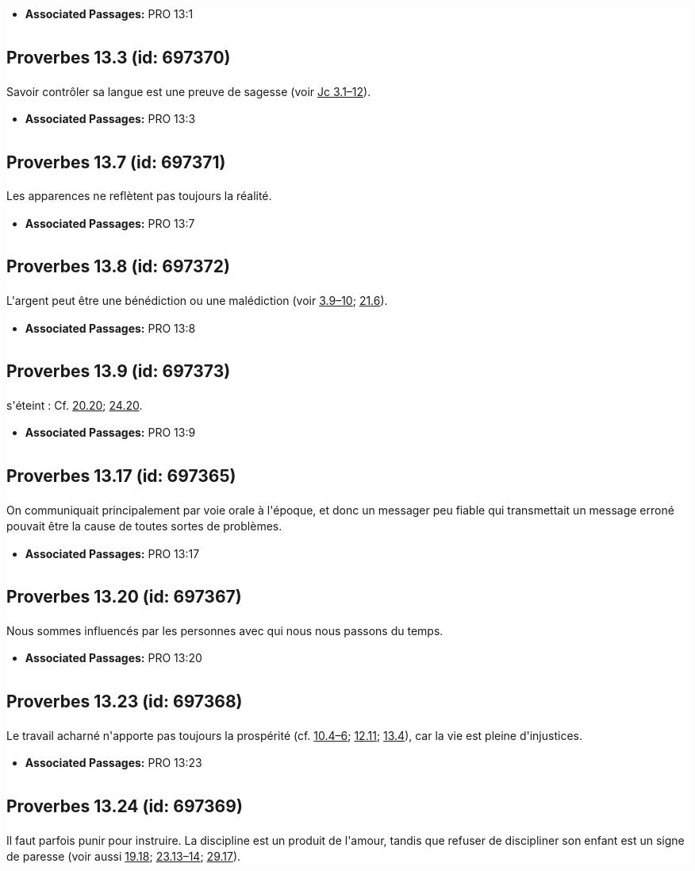 * **Associated Passages:** PRO 13:1

## Proverbes 13.3 (id: 697370)

Savoir contrôler sa langue est une preuve de sagesse (voir [Jc 3\.1–12](https://ref.ly/Jas3:1-Jas3:12)).

* **Associated Passages:** PRO 13:3

## Proverbes 13.7 (id: 697371)

Les apparences ne reflètent pas toujours la réalité.

* **Associated Passages:** PRO 13:7

## Proverbes 13.8 (id: 697372)

L'argent peut être une bénédiction ou une malédiction (voir [3\.9–10](https://ref.ly/Prov3:9-Prov3:10); [21\.6](https://ref.ly/Prov21:6)).

* **Associated Passages:** PRO 13:8

## Proverbes 13.9 (id: 697373)

s'éteint : Cf. [20\.20](https://ref.ly/Prov20:20); [24\.20](https://ref.ly/Prov24:20).

* **Associated Passages:** PRO 13:9

## Proverbes 13.17 (id: 697365)

On communiquait principalement par voie orale à l'époque, et donc un messager peu fiable qui transmettait un message erroné pouvait être la cause de toutes sortes de problèmes.

* **Associated Passages:** PRO 13:17

## Proverbes 13.20 (id: 697367)

Nous sommes influencés par les personnes avec qui nous nous passons du temps.

* **Associated Passages:** PRO 13:20

## Proverbes 13.23 (id: 697368)

Le travail acharné n'apporte pas toujours la prospérité (cf. [10\.4–6](https://ref.ly/Prov10:4-Prov10:6); [12\.11](https://ref.ly/Prov12:11); [13\.4](https://ref.ly/Prov13:4)), car la vie est pleine d'injustices.

* **Associated Passages:** PRO 13:23

## Proverbes 13.24 (id: 697369)

Il faut parfois punir pour instruire. La discipline est un produit de l'amour, tandis que refuser de discipliner son enfant est un signe de paresse (voir aussi [19\.18](https://ref.ly/Prov19:18); [23\.13–14](https://ref.ly/Prov23:13-Prov23:14); [29\.17](https://ref.ly/Prov29:17)).
